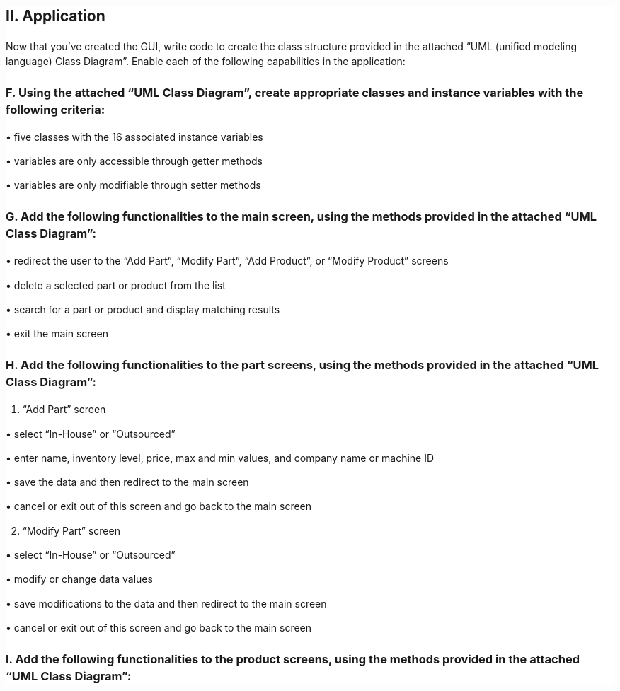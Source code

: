 
## II. Application



Now that you’ve created the GUI, write code to create the class structure provided in the attached “UML (unified modeling language) Class Diagram”. Enable each  of the following capabilities in the application:

 

### F.  Using the attached “UML Class Diagram”, create appropriate classes and instance variables with the following criteria:

•  five classes with the 16 associated instance variables

•  variables are only accessible through getter methods

•  variables are only modifiable through setter methods


### G.  Add the following functionalities to the main screen, using the methods provided in the attached “UML Class Diagram”:

•  redirect the user to the “Add Part”, “Modify Part”, “Add Product”, or “Modify Product” screens

•  delete a selected part or product from the list

•  search for a part or product and display matching results

•  exit the main screen

 

### H.  Add the following functionalities to the part screens, using the methods provided in the attached “UML Class Diagram”:

1.  “Add Part” screen

•  select “In-House” or “Outsourced”

•  enter name, inventory level, price, max and min values, and company name or machine ID

•  save the data and then redirect to the main screen

•  cancel or exit out of this screen and go back to the main screen

2.  “Modify Part” screen

•  select “In-House” or “Outsourced”

•  modify or change data values

•  save modifications to the data and then redirect to the main screen

•  cancel or exit out of this screen and go back to the main screen


### I.  Add the following functionalities to the product screens, using the methods provided in the attached “UML Class Diagram”:
